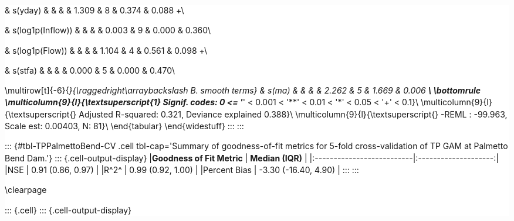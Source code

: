  & s(yday) &  &  &  & 1.309 & 8 & 0.374 & 0.088 +\\

 & s(log1p(Inflow)) &  &  &  & 0.003 & 9 & 0.000 & 0.360\\

 & s(log1p(Flow)) &  &  &  & 1.104 & 4 & 0.561 & 0.098 +\\

 & s(stfa) &  &  &  & 0.000 & 5 & 0.000 & 0.470\\

\multirow[t]{-6}{*}{\raggedright\arraybackslash B. smooth terms} & s(ma) &  &  &  & 2.262 & 5 & 1.669 & 0.006 **\\
\bottomrule
\multicolumn{9}{l}{\textsuperscript{1} Signif. codes: 0 <= '***' < 0.001 < '**' < 0.01 < '*' < 0.05 < '+' < 0.1}\\
\multicolumn{9}{l}{\textsuperscript{} Adjusted R-squared: 0.321, Deviance explained 0.388}\\
\multicolumn{9}{l}{\textsuperscript{} -REML : -99.963, Scale est: 0.00403, N: 81}\\
\end{tabular}
\end{widestuff}
:::
:::

::: {#tbl-TPPalmettoBend-CV .cell tbl-cap='Summary of goodness-of-fit metrics for 5-fold cross-validation of TP GAM at Palmetto Bend Dam.'}
::: {.cell-output-display}
|**Goodness of Fit Metric** |   **Median (IQR)**   |
|:--------------------------|:--------------------:|
|NSE                        |  0.91 (0.86, 0.97)   |
|R^2^                       |  0.99 (0.92, 1.00)   |
|Percent Bias               | -3.30 (-16.40, 4.90) |
:::
:::


\clearpage


::: {.cell}
::: {.cell-output-display}